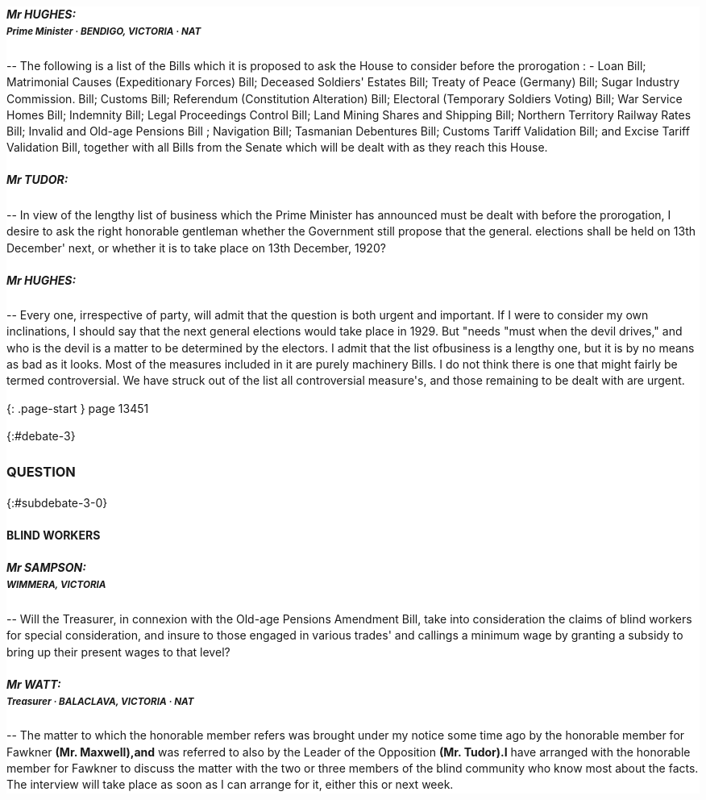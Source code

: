 ##### Mr HUGHES:<br><small class="text-muted">Prime Minister &middot; BENDIGO, VICTORIA &middot; NAT</small>

-- The following is a list of the Bills which it is proposed to ask the House to consider before the prorogation :  - Loan Bill; Matrimonial Causes (Expeditionary Forces) Bill; Deceased Soldiers' Estates Bill; Treaty of Peace (Germany) Bill; Sugar Industry Commission. Bill; Customs Bill; Referendum (Constitution Alteration) Bill; Electoral (Temporary Soldiers Voting) Bill; War Service Homes Bill; Indemnity Bill; Legal Proceedings Control Bill; Land Mining Shares and Shipping Bill; Northern Territory Railway Rates Bill; Invalid and Old-age Pensions Bill ; Navigation Bill; Tasmanian Debentures Bill; Customs Tariff Validation Bill; and Excise Tariff Validation Bill, together with all Bills from the Senate which will be dealt with as they reach this House. 

##### Mr TUDOR:

-- In view of the lengthy list of business which the Prime Minister has announced must be dealt with before the prorogation, I desire to ask the right honorable gentleman whether the Government still propose that the general. elections shall be held on 13th December' next, or whether it is to take place on 13th December, 1920? 

##### Mr HUGHES:

-- Every one, irrespective of party, will admit that the question is both urgent and important. If I were to consider my own inclinations, I should say that the next general elections would take place in 1929. But "needs "must when the devil drives," and who is the devil is a matter to be determined by the electors. I admit that the list ofbusiness is a lengthy one, but it is by no means as bad as it looks. Most of the measures included in it are purely machinery Bills. I do not think there is one that might fairly be termed controversial. We have struck out of the list all controversial measure's, and those remaining to be dealt with are urgent. 

{: .page-start }
page 13451

{:#debate-3}
### QUESTION

{:#subdebate-3-0}
#### BLIND WORKERS

##### Mr SAMPSON:<br><small class="text-muted">WIMMERA, VICTORIA</small>

-- Will the Treasurer, in connexion with the Old-age Pensions Amendment Bill, take into consideration the claims of blind workers for special consideration, and insure to those engaged in various trades' and callings a minimum wage by granting a subsidy to bring up their present wages to that level? 

##### Mr WATT:<br><small class="text-muted">Treasurer &middot; BALACLAVA, VICTORIA &middot; NAT</small>

-- The matter to which the honorable member refers was brought under my notice some time ago by the  honorable member for Fawkner  **(Mr. Maxwell),and**  was referred to also by the Leader of the Opposition  **(Mr. Tudor).I**  have arranged with the honorable member for Fawkner to discuss the matter with the two or three members of the blind community who know most about the facts. The interview will take place as soon as I can arrange for it, either this or next week. 
